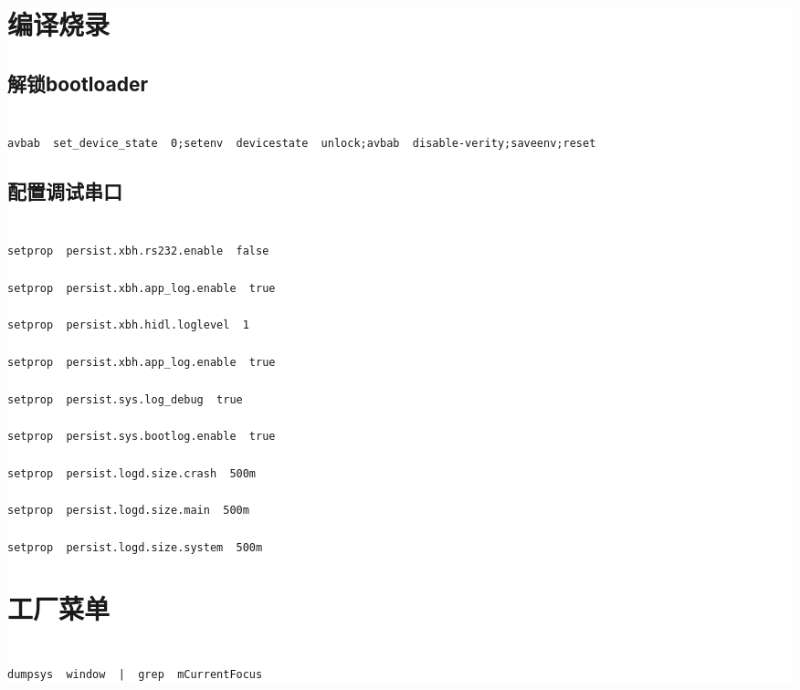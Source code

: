 # 编译烧录

  

## 解锁bootloader

  

```shell

avbab  set_device_state  0;setenv  devicestate  unlock;avbab  disable-verity;saveenv;reset

```

  

## 配置调试串口

  

```shell

setprop  persist.xbh.rs232.enable  false

setprop  persist.xbh.app_log.enable  true

setprop  persist.xbh.hidl.loglevel  1

setprop  persist.xbh.app_log.enable  true

setprop  persist.sys.log_debug  true

setprop  persist.sys.bootlog.enable  true

setprop  persist.logd.size.crash  500m

setprop  persist.logd.size.main  500m

setprop  persist.logd.size.system  500m

```

  

# 工厂菜单

  

```shell

dumpsys  window  |  grep  mCurrentFocus

```

  
